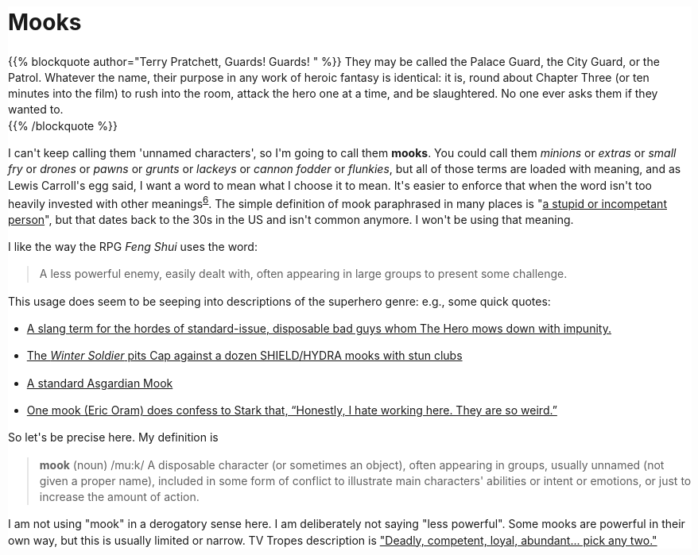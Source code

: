 	 
# Mooks

{{% blockquote author="Terry Pratchett, Guards! Guards! " %}} 
 They may be called the
 Palace Guard, the City Guard, or the Patrol. Whatever the name, their
 purpose in any work of heroic fantasy is identical: it is, round
 about Chapter Three (or ten minutes into the film) to rush into the
 room, attack the hero one at a time, and be slaughtered. No one ever
 asks them if they wanted to.  
{{% /blockquote %}}

I can't keep calling them 'unnamed characters', so I'm going to call
them **mooks**.  You could call them *minions* or *extras* or *small fry* or
*drones* or *pawns* or *grunts* or *lackeys* or *cannon fodder* or *flunkies*, but
all of those terms are loaded with meaning, and as Lewis Carroll's egg said, I
want a word to mean what I choose it to mean. It's easier to enforce
that when the word isn't too heavily invested with other
meanings<sup><a href="#fn6" id="ref6">6</a></sup>.  The simple
definition of mook paraphrased in many places is
"[a stupid or incompetant person](https://en.oxforddictionaries.com/definition/mook)",
but that dates back to the 30s in the US and isn't common anymore. I
won't be using that meaning. 
 


I like the way the RPG *Feng Shui* uses the word:

>  A less powerful enemy, easily dealt with, often appearing
>  in large groups to present some challenge. 
  
This usage does seem to be seeping into descriptions of the superhero
genre: e.g., some quick quotes:

+ [A slang term for the hordes of standard-issue, disposable bad guys whom The Hero mows down with impunity. ](https://tvtropes.org/pmwiki/pmwiki.php/Main/Mooks)

+ [The *Winter Soldier* pits Cap against a dozen SHIELD/HYDRA mooks with stun clubs](https://www.quora.com/Relatively-speaking-which-MCU-movie-is-the-most-realistic)

+ [A standard Asgardian Mook](https://comicvine.gamespot.com/forums/battles-7/amazons-dceu-vs-asgardians-mcu-1879912/)

+ [One mook (Eric Oram) does confess to Stark that, “Honestly, I hate working here. They are so weird.” ](https://birthmoviesdeath.com/2019/04/25/iron-man-three-and-everyday-life-in-the-mcu)

So let's be precise here. My definition is

> **mook** (noun) /mu:k/ A disposable character (or sometimes an object), often
> appearing in groups, usually unnamed (not given a proper name),
> included in some form of conflict to illustrate main characters'
> abilities or intent or emotions, or just to increase the amount of
> action.

I am not using "mook" in a derogatory sense here. I am deliberately
not saying "less powerful". Some mooks are powerful in their own way,
but this is usually limited or narrow.  TV Tropes description is
["Deadly, competent, loyal, abundant... pick any two."](https://tvtropes.org/pmwiki/pmwiki.php/Main/Mooks)

